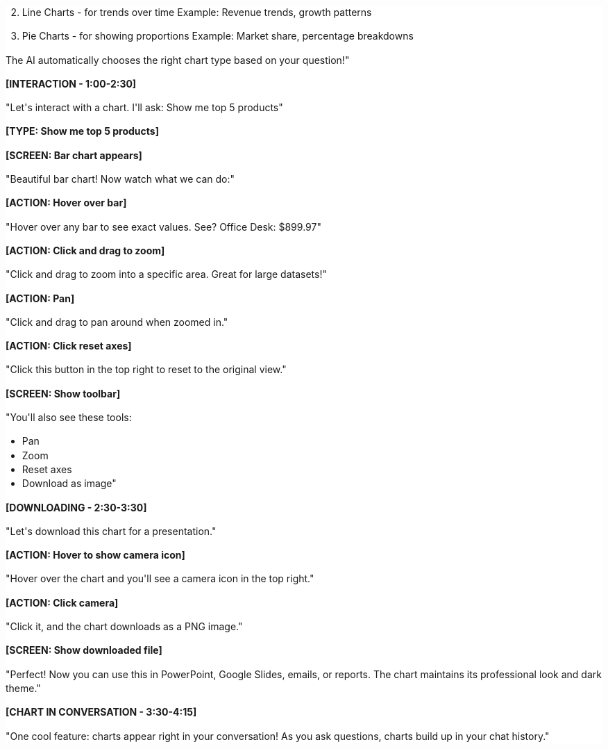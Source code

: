 2. Line Charts - for trends over time
   Example: Revenue trends, growth patterns
   
3. Pie Charts - for showing proportions
   Example: Market share, percentage breakdowns

The AI automatically chooses the right chart type based on your question!"

**[INTERACTION - 1:00-2:30]**

"Let's interact with a chart. I'll ask: Show me top 5 products"

**[TYPE: Show me top 5 products]**

**[SCREEN: Bar chart appears]**

"Beautiful bar chart! Now watch what we can do:"

**[ACTION: Hover over bar]**

"Hover over any bar to see exact values. See? Office Desk: $899.97"

**[ACTION: Click and drag to zoom]**

"Click and drag to zoom into a specific area. Great for large datasets!"

**[ACTION: Pan]**

"Click and drag to pan around when zoomed in."

**[ACTION: Click reset axes]**

"Click this button in the top right to reset to the original view."

**[SCREEN: Show toolbar]**

"You'll also see these tools:
- Pan
- Zoom
- Reset axes
- Download as image"

**[DOWNLOADING - 2:30-3:30]**

"Let's download this chart for a presentation."

**[ACTION: Hover to show camera icon]**

"Hover over the chart and you'll see a camera icon in the top right."

**[ACTION: Click camera]**

"Click it, and the chart downloads as a PNG image."

**[SCREEN: Show downloaded file]**

"Perfect! Now you can use this in PowerPoint, Google Slides, emails, or reports. The chart maintains its professional look and dark theme."

**[CHART IN CONVERSATION - 3:30-4:15]**

"One cool feature: charts appear right in your conversation! As you ask questions, charts build up in your chat history."
